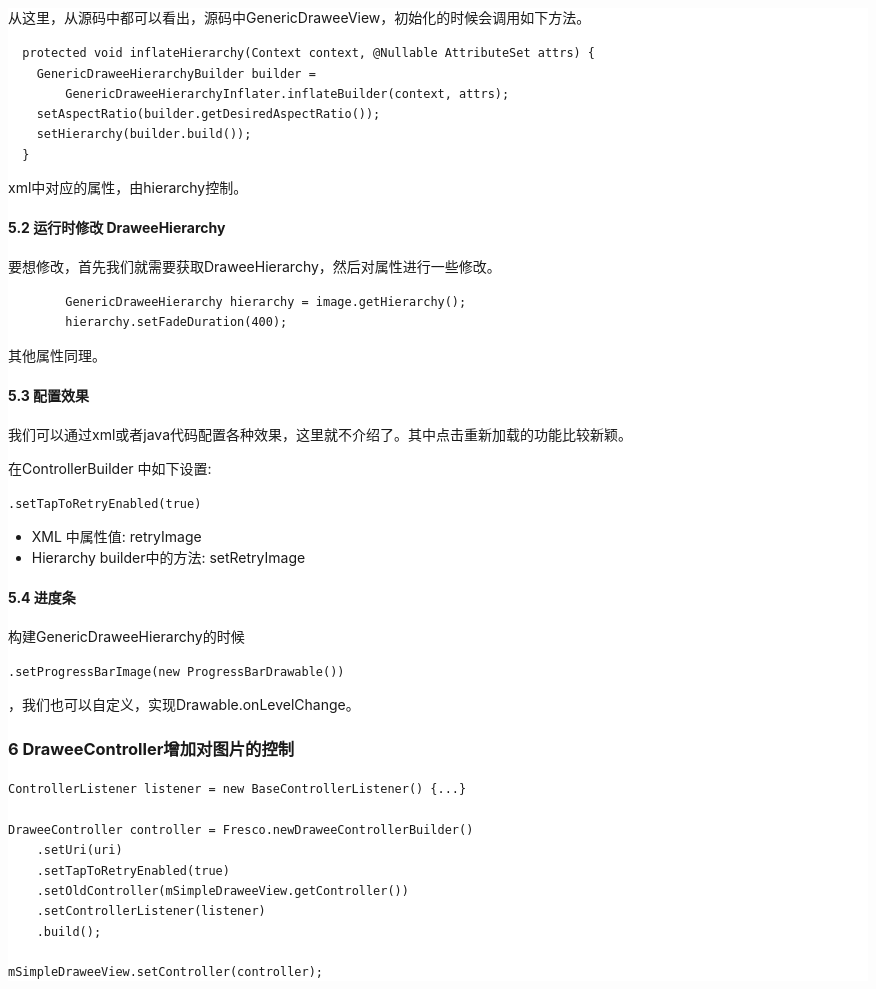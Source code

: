 从这里，从源码中都可以看出，源码中GenericDraweeView，初始化的时候会调用如下方法。

```
  protected void inflateHierarchy(Context context, @Nullable AttributeSet attrs) {
    GenericDraweeHierarchyBuilder builder =
        GenericDraweeHierarchyInflater.inflateBuilder(context, attrs);
    setAspectRatio(builder.getDesiredAspectRatio());
    setHierarchy(builder.build());
  }
```

xml中对应的属性，由hierarchy控制。

#### 5.2 运行时修改 DraweeHierarchy

要想修改，首先我们就需要获取DraweeHierarchy，然后对属性进行一些修改。

```
        GenericDraweeHierarchy hierarchy = image.getHierarchy();
        hierarchy.setFadeDuration(400);
```

其他属性同理。

#### 5.3 配置效果

我们可以通过xml或者java代码配置各种效果，这里就不介绍了。其中点击重新加载的功能比较新颖。

在ControllerBuilder 中如下设置:

```
.setTapToRetryEnabled(true)
```

* XML 中属性值: retryImage
* Hierarchy builder中的方法: setRetryImage

#### 5.4 进度条

构建GenericDraweeHierarchy的时候


```
.setProgressBarImage(new ProgressBarDrawable())
```
，我们也可以自定义，实现Drawable.onLevelChange。


### 6 DraweeController增加对图片的控制

```
ControllerListener listener = new BaseControllerListener() {...}

DraweeController controller = Fresco.newDraweeControllerBuilder()
    .setUri(uri)
    .setTapToRetryEnabled(true)
    .setOldController(mSimpleDraweeView.getController())
    .setControllerListener(listener)
    .build();

mSimpleDraweeView.setController(controller);
```

